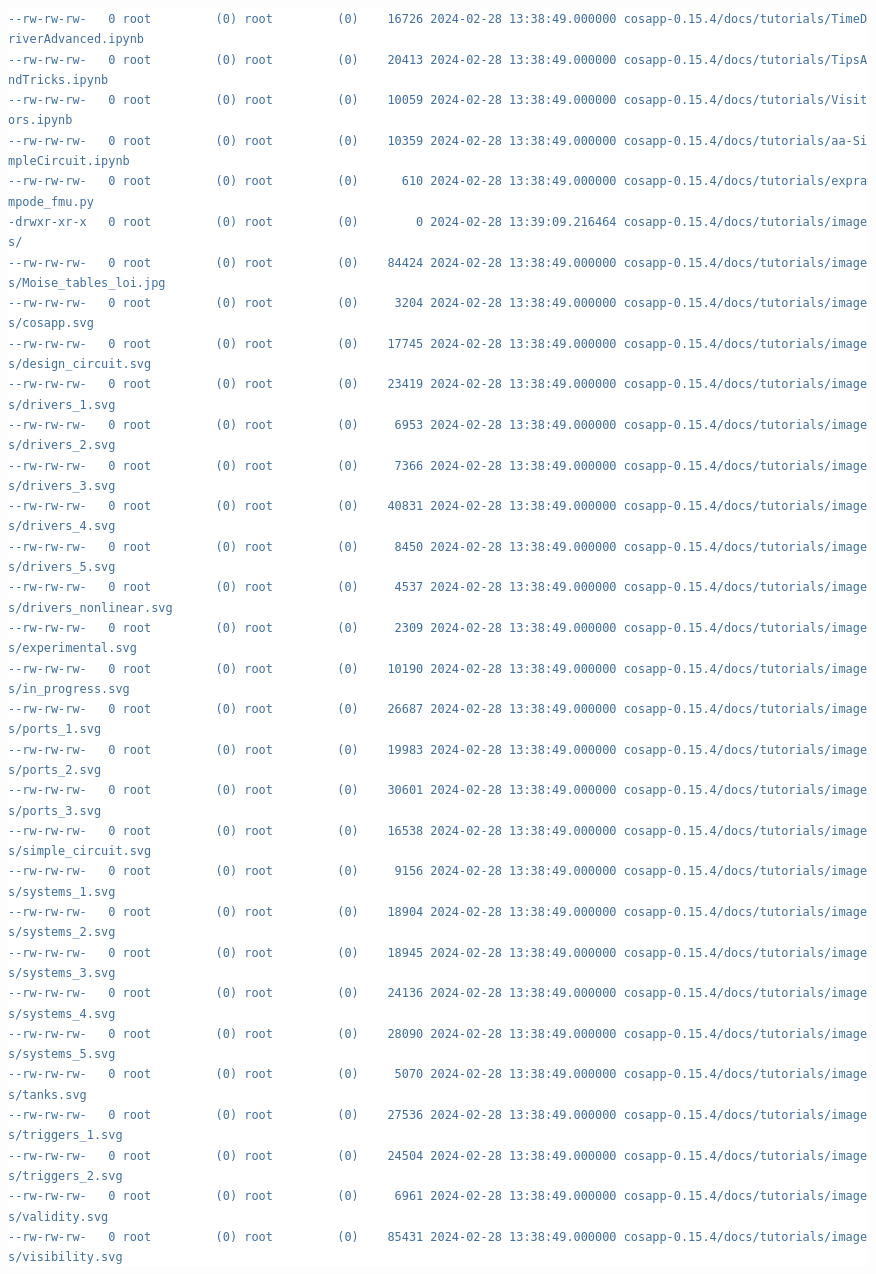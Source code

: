 ```diff
--rw-rw-rw-   0 root         (0) root         (0)    16726 2024-02-28 13:38:49.000000 cosapp-0.15.4/docs/tutorials/TimeDriverAdvanced.ipynb
--rw-rw-rw-   0 root         (0) root         (0)    20413 2024-02-28 13:38:49.000000 cosapp-0.15.4/docs/tutorials/TipsAndTricks.ipynb
--rw-rw-rw-   0 root         (0) root         (0)    10059 2024-02-28 13:38:49.000000 cosapp-0.15.4/docs/tutorials/Visitors.ipynb
--rw-rw-rw-   0 root         (0) root         (0)    10359 2024-02-28 13:38:49.000000 cosapp-0.15.4/docs/tutorials/aa-SimpleCircuit.ipynb
--rw-rw-rw-   0 root         (0) root         (0)      610 2024-02-28 13:38:49.000000 cosapp-0.15.4/docs/tutorials/exprampode_fmu.py
-drwxr-xr-x   0 root         (0) root         (0)        0 2024-02-28 13:39:09.216464 cosapp-0.15.4/docs/tutorials/images/
--rw-rw-rw-   0 root         (0) root         (0)    84424 2024-02-28 13:38:49.000000 cosapp-0.15.4/docs/tutorials/images/Moise_tables_loi.jpg
--rw-rw-rw-   0 root         (0) root         (0)     3204 2024-02-28 13:38:49.000000 cosapp-0.15.4/docs/tutorials/images/cosapp.svg
--rw-rw-rw-   0 root         (0) root         (0)    17745 2024-02-28 13:38:49.000000 cosapp-0.15.4/docs/tutorials/images/design_circuit.svg
--rw-rw-rw-   0 root         (0) root         (0)    23419 2024-02-28 13:38:49.000000 cosapp-0.15.4/docs/tutorials/images/drivers_1.svg
--rw-rw-rw-   0 root         (0) root         (0)     6953 2024-02-28 13:38:49.000000 cosapp-0.15.4/docs/tutorials/images/drivers_2.svg
--rw-rw-rw-   0 root         (0) root         (0)     7366 2024-02-28 13:38:49.000000 cosapp-0.15.4/docs/tutorials/images/drivers_3.svg
--rw-rw-rw-   0 root         (0) root         (0)    40831 2024-02-28 13:38:49.000000 cosapp-0.15.4/docs/tutorials/images/drivers_4.svg
--rw-rw-rw-   0 root         (0) root         (0)     8450 2024-02-28 13:38:49.000000 cosapp-0.15.4/docs/tutorials/images/drivers_5.svg
--rw-rw-rw-   0 root         (0) root         (0)     4537 2024-02-28 13:38:49.000000 cosapp-0.15.4/docs/tutorials/images/drivers_nonlinear.svg
--rw-rw-rw-   0 root         (0) root         (0)     2309 2024-02-28 13:38:49.000000 cosapp-0.15.4/docs/tutorials/images/experimental.svg
--rw-rw-rw-   0 root         (0) root         (0)    10190 2024-02-28 13:38:49.000000 cosapp-0.15.4/docs/tutorials/images/in_progress.svg
--rw-rw-rw-   0 root         (0) root         (0)    26687 2024-02-28 13:38:49.000000 cosapp-0.15.4/docs/tutorials/images/ports_1.svg
--rw-rw-rw-   0 root         (0) root         (0)    19983 2024-02-28 13:38:49.000000 cosapp-0.15.4/docs/tutorials/images/ports_2.svg
--rw-rw-rw-   0 root         (0) root         (0)    30601 2024-02-28 13:38:49.000000 cosapp-0.15.4/docs/tutorials/images/ports_3.svg
--rw-rw-rw-   0 root         (0) root         (0)    16538 2024-02-28 13:38:49.000000 cosapp-0.15.4/docs/tutorials/images/simple_circuit.svg
--rw-rw-rw-   0 root         (0) root         (0)     9156 2024-02-28 13:38:49.000000 cosapp-0.15.4/docs/tutorials/images/systems_1.svg
--rw-rw-rw-   0 root         (0) root         (0)    18904 2024-02-28 13:38:49.000000 cosapp-0.15.4/docs/tutorials/images/systems_2.svg
--rw-rw-rw-   0 root         (0) root         (0)    18945 2024-02-28 13:38:49.000000 cosapp-0.15.4/docs/tutorials/images/systems_3.svg
--rw-rw-rw-   0 root         (0) root         (0)    24136 2024-02-28 13:38:49.000000 cosapp-0.15.4/docs/tutorials/images/systems_4.svg
--rw-rw-rw-   0 root         (0) root         (0)    28090 2024-02-28 13:38:49.000000 cosapp-0.15.4/docs/tutorials/images/systems_5.svg
--rw-rw-rw-   0 root         (0) root         (0)     5070 2024-02-28 13:38:49.000000 cosapp-0.15.4/docs/tutorials/images/tanks.svg
--rw-rw-rw-   0 root         (0) root         (0)    27536 2024-02-28 13:38:49.000000 cosapp-0.15.4/docs/tutorials/images/triggers_1.svg
--rw-rw-rw-   0 root         (0) root         (0)    24504 2024-02-28 13:38:49.000000 cosapp-0.15.4/docs/tutorials/images/triggers_2.svg
--rw-rw-rw-   0 root         (0) root         (0)     6961 2024-02-28 13:38:49.000000 cosapp-0.15.4/docs/tutorials/images/validity.svg
--rw-rw-rw-   0 root         (0) root         (0)    85431 2024-02-28 13:38:49.000000 cosapp-0.15.4/docs/tutorials/images/visibility.svg
```